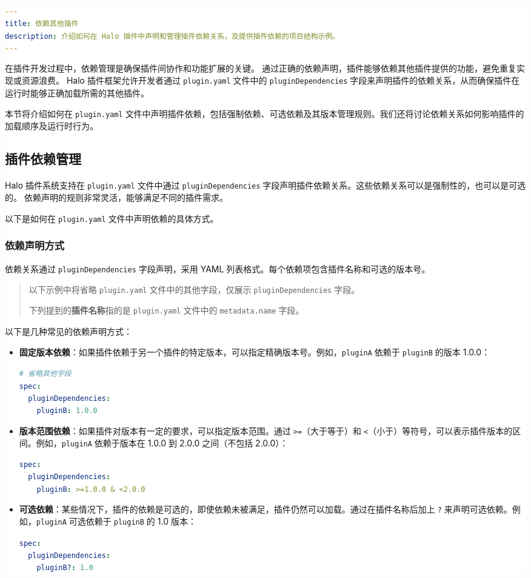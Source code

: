 ```yaml
---
title: 依赖其他插件
description: 介绍如何在 Halo 插件中声明和管理插件依赖关系，及提供插件依赖的项目结构示例。
---
```


在插件开发过程中，依赖管理是确保插件间协作和功能扩展的关键。
通过正确的依赖声明，插件能够依赖其他插件提供的功能，避免重复实现或资源浪费。
Halo 插件框架允许开发者通过 `plugin.yaml` 文件中的 `pluginDependencies` 字段来声明插件的依赖关系，从而确保插件在运行时能够正确加载所需的其他插件。

本节将介绍如何在 `plugin.yaml` 文件中声明插件依赖，包括强制依赖、可选依赖及其版本管理规则。我们还将讨论依赖关系如何影响插件的加载顺序及运行时行为。

## 插件依赖管理

Halo 插件系统支持在 `plugin.yaml` 文件中通过 `pluginDependencies` 字段声明插件依赖关系。这些依赖关系可以是强制性的，也可以是可选的。
依赖声明的规则非常灵活，能够满足不同的插件需求。

以下是如何在 `plugin.yaml` 文件中声明依赖的具体方式。

### 依赖声明方式

依赖关系通过 `pluginDependencies` 字段声明，采用 YAML 列表格式。每个依赖项包含插件名称和可选的版本号。

> 以下示例中将省略 `plugin.yaml` 文件中的其他字段，仅展示 `pluginDependencies` 字段。
>
> 下列提到的**插件名称**指的是 `plugin.yaml` 文件中的 `metadata.name` 字段。

以下是几种常见的依赖声明方式：

- **固定版本依赖**：如果插件依赖于另一个插件的特定版本，可以指定精确版本号。例如，`pluginA` 依赖于 `pluginB` 的版本 1.0.0：

  ```yaml
  # 省略其他字段
  spec:
    pluginDependencies:
      pluginB: 1.0.0
  ```

- **版本范围依赖**：如果插件对版本有一定的要求，可以指定版本范围。通过 `>=`（大于等于）和 `<`（小于）等符号，可以表示插件版本的区间。例如，`pluginA` 依赖于版本在 1.0.0 到 2.0.0 之间（不包括 2.0.0）：

    ```yaml
    spec:
      pluginDependencies:
        pluginB: >=1.0.0 & <2.0.0
    ```

- **可选依赖**：某些情况下，插件的依赖是可选的，即使依赖未被满足，插件仍然可以加载。通过在插件名称后加上 `?` 来声明可选依赖。例如，`pluginA` 可选依赖于 `pluginB` 的 1.0 版本：

    ```yaml
    spec:
      pluginDependencies:
        pluginB?: 1.0
    ```
